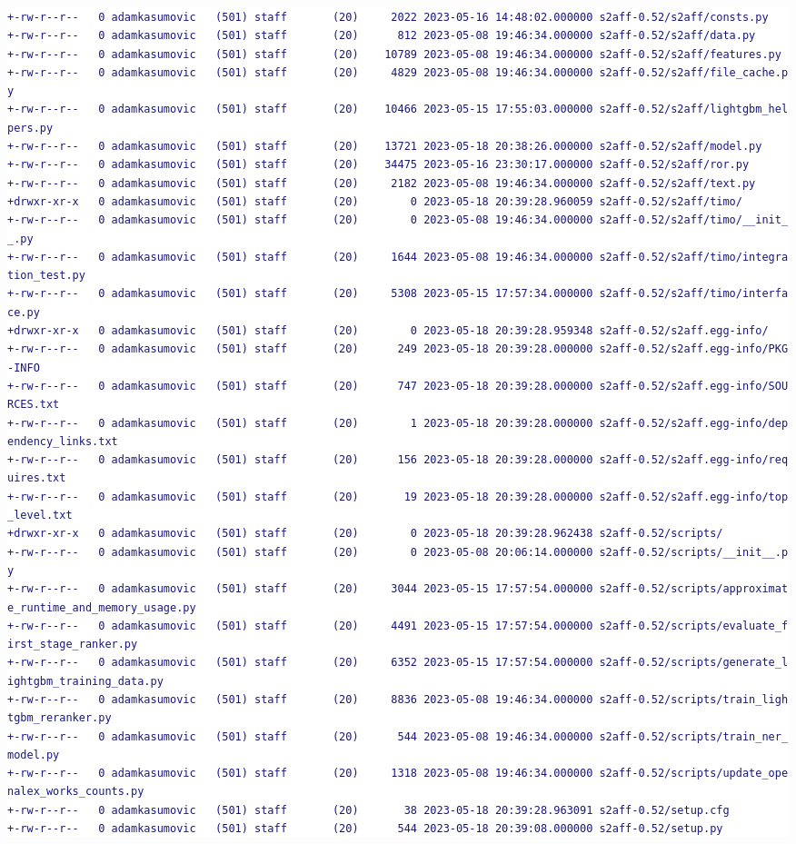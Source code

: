 ```diff
+-rw-r--r--   0 adamkasumovic   (501) staff       (20)     2022 2023-05-16 14:48:02.000000 s2aff-0.52/s2aff/consts.py
+-rw-r--r--   0 adamkasumovic   (501) staff       (20)      812 2023-05-08 19:46:34.000000 s2aff-0.52/s2aff/data.py
+-rw-r--r--   0 adamkasumovic   (501) staff       (20)    10789 2023-05-08 19:46:34.000000 s2aff-0.52/s2aff/features.py
+-rw-r--r--   0 adamkasumovic   (501) staff       (20)     4829 2023-05-08 19:46:34.000000 s2aff-0.52/s2aff/file_cache.py
+-rw-r--r--   0 adamkasumovic   (501) staff       (20)    10466 2023-05-15 17:55:03.000000 s2aff-0.52/s2aff/lightgbm_helpers.py
+-rw-r--r--   0 adamkasumovic   (501) staff       (20)    13721 2023-05-18 20:38:26.000000 s2aff-0.52/s2aff/model.py
+-rw-r--r--   0 adamkasumovic   (501) staff       (20)    34475 2023-05-16 23:30:17.000000 s2aff-0.52/s2aff/ror.py
+-rw-r--r--   0 adamkasumovic   (501) staff       (20)     2182 2023-05-08 19:46:34.000000 s2aff-0.52/s2aff/text.py
+drwxr-xr-x   0 adamkasumovic   (501) staff       (20)        0 2023-05-18 20:39:28.960059 s2aff-0.52/s2aff/timo/
+-rw-r--r--   0 adamkasumovic   (501) staff       (20)        0 2023-05-08 19:46:34.000000 s2aff-0.52/s2aff/timo/__init__.py
+-rw-r--r--   0 adamkasumovic   (501) staff       (20)     1644 2023-05-08 19:46:34.000000 s2aff-0.52/s2aff/timo/integration_test.py
+-rw-r--r--   0 adamkasumovic   (501) staff       (20)     5308 2023-05-15 17:57:34.000000 s2aff-0.52/s2aff/timo/interface.py
+drwxr-xr-x   0 adamkasumovic   (501) staff       (20)        0 2023-05-18 20:39:28.959348 s2aff-0.52/s2aff.egg-info/
+-rw-r--r--   0 adamkasumovic   (501) staff       (20)      249 2023-05-18 20:39:28.000000 s2aff-0.52/s2aff.egg-info/PKG-INFO
+-rw-r--r--   0 adamkasumovic   (501) staff       (20)      747 2023-05-18 20:39:28.000000 s2aff-0.52/s2aff.egg-info/SOURCES.txt
+-rw-r--r--   0 adamkasumovic   (501) staff       (20)        1 2023-05-18 20:39:28.000000 s2aff-0.52/s2aff.egg-info/dependency_links.txt
+-rw-r--r--   0 adamkasumovic   (501) staff       (20)      156 2023-05-18 20:39:28.000000 s2aff-0.52/s2aff.egg-info/requires.txt
+-rw-r--r--   0 adamkasumovic   (501) staff       (20)       19 2023-05-18 20:39:28.000000 s2aff-0.52/s2aff.egg-info/top_level.txt
+drwxr-xr-x   0 adamkasumovic   (501) staff       (20)        0 2023-05-18 20:39:28.962438 s2aff-0.52/scripts/
+-rw-r--r--   0 adamkasumovic   (501) staff       (20)        0 2023-05-08 20:06:14.000000 s2aff-0.52/scripts/__init__.py
+-rw-r--r--   0 adamkasumovic   (501) staff       (20)     3044 2023-05-15 17:57:54.000000 s2aff-0.52/scripts/approximate_runtime_and_memory_usage.py
+-rw-r--r--   0 adamkasumovic   (501) staff       (20)     4491 2023-05-15 17:57:54.000000 s2aff-0.52/scripts/evaluate_first_stage_ranker.py
+-rw-r--r--   0 adamkasumovic   (501) staff       (20)     6352 2023-05-15 17:57:54.000000 s2aff-0.52/scripts/generate_lightgbm_training_data.py
+-rw-r--r--   0 adamkasumovic   (501) staff       (20)     8836 2023-05-08 19:46:34.000000 s2aff-0.52/scripts/train_lightgbm_reranker.py
+-rw-r--r--   0 adamkasumovic   (501) staff       (20)      544 2023-05-08 19:46:34.000000 s2aff-0.52/scripts/train_ner_model.py
+-rw-r--r--   0 adamkasumovic   (501) staff       (20)     1318 2023-05-08 19:46:34.000000 s2aff-0.52/scripts/update_openalex_works_counts.py
+-rw-r--r--   0 adamkasumovic   (501) staff       (20)       38 2023-05-18 20:39:28.963091 s2aff-0.52/setup.cfg
+-rw-r--r--   0 adamkasumovic   (501) staff       (20)      544 2023-05-18 20:39:08.000000 s2aff-0.52/setup.py
```

